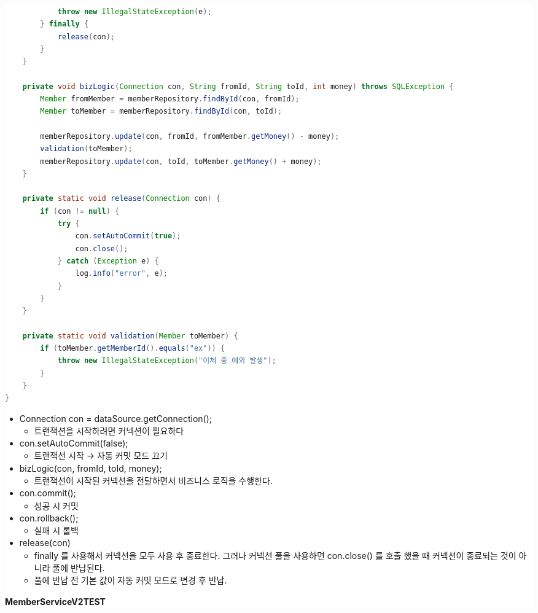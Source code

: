 ```java
            throw new IllegalStateException(e);
        } finally {
            release(con);
        }
    }

    private void bizLogic(Connection con, String fromId, String toId, int money) throws SQLException {
        Member fromMember = memberRepository.findById(con, fromId);
        Member toMember = memberRepository.findById(con, toId);

        memberRepository.update(con, fromId, fromMember.getMoney() - money);
        validation(toMember);
        memberRepository.update(con, toId, toMember.getMoney() + money);
    }

    private static void release(Connection con) {
        if (con != null) {
            try {
                con.setAutoCommit(true);
                con.close();
            } catch (Exception e) {
                log.info("error", e);
            }
        }
    }

    private static void validation(Member toMember) {
        if (toMember.getMemberId().equals("ex")) {
            throw new IllegalStateException("이체 중 예외 발생");
        }
    }
}

```

- Connection con = dataSource.getConnection();
    - 트랜잭션을 시작하려면 커넥션이 필요하다
- con.setAutoCommit(false);
    - 트랜잭션 시작 → 자동 커밋 모드 끄기
- bizLogic(con, fromId, toId, money);
    - 트랜잭션이 시작된 커넥션을 전달하면서 비즈니스 로직을 수행한다.
- con.commit();
    - 성공 시 커밋
- con.rollback();
    - 실패 시 롤백
- release(con)
    - finally 를 사용해서 커넥션을 모두 사용 후 종료한다. 그러나 커넥션 풀을 사용하면 con.close() 를 호출 했을 때 커넥션이 종료되는 것이 아니라 풀에 반납된다.
    - 풀에 반납 전 기본 값이 자동 커밋 모드로 변경 후 반납.

**MemberServiceV2TEST**
